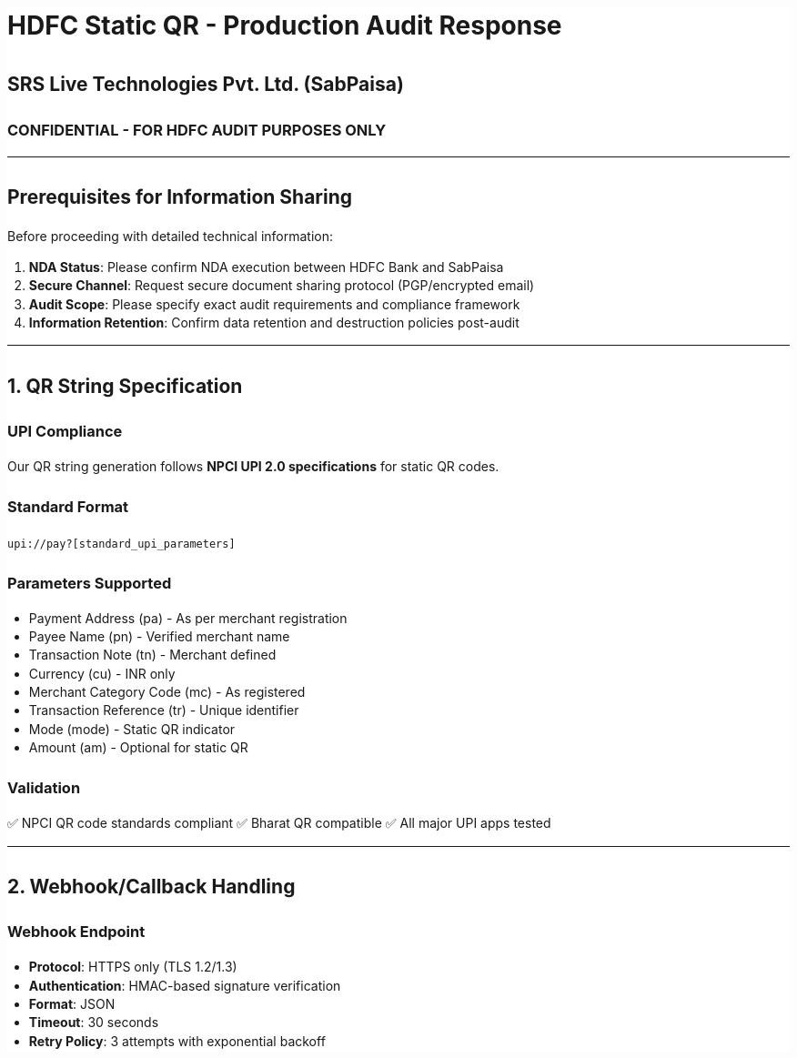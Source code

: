 # HDFC Static QR - Production Audit Response
## SRS Live Technologies Pvt. Ltd. (SabPaisa)
### CONFIDENTIAL - FOR HDFC AUDIT PURPOSES ONLY

---

## Prerequisites for Information Sharing

Before proceeding with detailed technical information:

1. **NDA Status**: Please confirm NDA execution between HDFC Bank and SabPaisa
2. **Secure Channel**: Request secure document sharing protocol (PGP/encrypted email)
3. **Audit Scope**: Please specify exact audit requirements and compliance framework
4. **Information Retention**: Confirm data retention and destruction policies post-audit

---

## 1. QR String Specification

### UPI Compliance
Our QR string generation follows **NPCI UPI 2.0 specifications** for static QR codes.

### Standard Format
```
upi://pay?[standard_upi_parameters]
```

### Parameters Supported
- Payment Address (pa) - As per merchant registration
- Payee Name (pn) - Verified merchant name
- Transaction Note (tn) - Merchant defined
- Currency (cu) - INR only
- Merchant Category Code (mc) - As registered
- Transaction Reference (tr) - Unique identifier
- Mode (mode) - Static QR indicator
- Amount (am) - Optional for static QR

### Validation
✅ NPCI QR code standards compliant
✅ Bharat QR compatible
✅ All major UPI apps tested

---

## 2. Webhook/Callback Handling

### Webhook Endpoint
- **Protocol**: HTTPS only (TLS 1.2/1.3)
- **Authentication**: HMAC-based signature verification
- **Format**: JSON
- **Timeout**: 30 seconds
- **Retry Policy**: 3 attempts with exponential backoff
